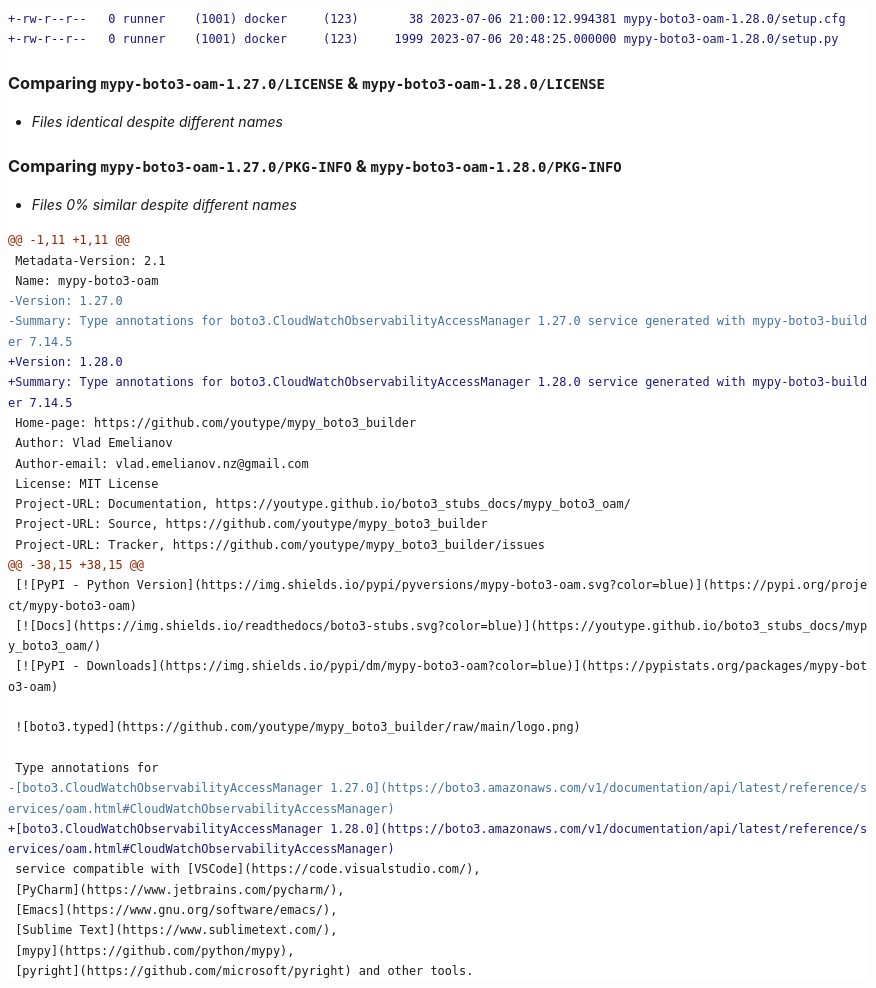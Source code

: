 ```diff
+-rw-r--r--   0 runner    (1001) docker     (123)       38 2023-07-06 21:00:12.994381 mypy-boto3-oam-1.28.0/setup.cfg
+-rw-r--r--   0 runner    (1001) docker     (123)     1999 2023-07-06 20:48:25.000000 mypy-boto3-oam-1.28.0/setup.py
```

### Comparing `mypy-boto3-oam-1.27.0/LICENSE` & `mypy-boto3-oam-1.28.0/LICENSE`

 * *Files identical despite different names*

### Comparing `mypy-boto3-oam-1.27.0/PKG-INFO` & `mypy-boto3-oam-1.28.0/PKG-INFO`

 * *Files 0% similar despite different names*

```diff
@@ -1,11 +1,11 @@
 Metadata-Version: 2.1
 Name: mypy-boto3-oam
-Version: 1.27.0
-Summary: Type annotations for boto3.CloudWatchObservabilityAccessManager 1.27.0 service generated with mypy-boto3-builder 7.14.5
+Version: 1.28.0
+Summary: Type annotations for boto3.CloudWatchObservabilityAccessManager 1.28.0 service generated with mypy-boto3-builder 7.14.5
 Home-page: https://github.com/youtype/mypy_boto3_builder
 Author: Vlad Emelianov
 Author-email: vlad.emelianov.nz@gmail.com
 License: MIT License
 Project-URL: Documentation, https://youtype.github.io/boto3_stubs_docs/mypy_boto3_oam/
 Project-URL: Source, https://github.com/youtype/mypy_boto3_builder
 Project-URL: Tracker, https://github.com/youtype/mypy_boto3_builder/issues
@@ -38,15 +38,15 @@
 [![PyPI - Python Version](https://img.shields.io/pypi/pyversions/mypy-boto3-oam.svg?color=blue)](https://pypi.org/project/mypy-boto3-oam)
 [![Docs](https://img.shields.io/readthedocs/boto3-stubs.svg?color=blue)](https://youtype.github.io/boto3_stubs_docs/mypy_boto3_oam/)
 [![PyPI - Downloads](https://img.shields.io/pypi/dm/mypy-boto3-oam?color=blue)](https://pypistats.org/packages/mypy-boto3-oam)
 
 ![boto3.typed](https://github.com/youtype/mypy_boto3_builder/raw/main/logo.png)
 
 Type annotations for
-[boto3.CloudWatchObservabilityAccessManager 1.27.0](https://boto3.amazonaws.com/v1/documentation/api/latest/reference/services/oam.html#CloudWatchObservabilityAccessManager)
+[boto3.CloudWatchObservabilityAccessManager 1.28.0](https://boto3.amazonaws.com/v1/documentation/api/latest/reference/services/oam.html#CloudWatchObservabilityAccessManager)
 service compatible with [VSCode](https://code.visualstudio.com/),
 [PyCharm](https://www.jetbrains.com/pycharm/),
 [Emacs](https://www.gnu.org/software/emacs/),
 [Sublime Text](https://www.sublimetext.com/),
 [mypy](https://github.com/python/mypy),
 [pyright](https://github.com/microsoft/pyright) and other tools.
```

